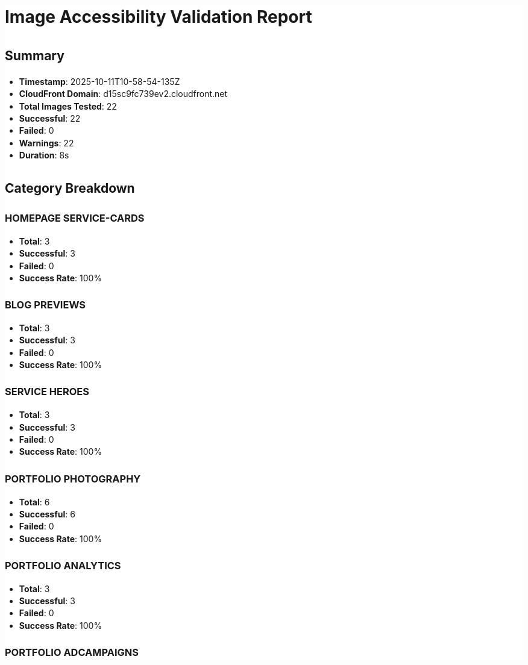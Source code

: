 # Image Accessibility Validation Report

## Summary

- **Timestamp**: 2025-10-11T10-58-54-135Z
- **CloudFront Domain**: d15sc9fc739ev2.cloudfront.net
- **Total Images Tested**: 22
- **Successful**: 22
- **Failed**: 0
- **Warnings**: 22
- **Duration**: 8s

## Category Breakdown

### HOMEPAGE SERVICE-CARDS

- **Total**: 3
- **Successful**: 3
- **Failed**: 0
- **Success Rate**: 100%

### BLOG PREVIEWS

- **Total**: 3
- **Successful**: 3
- **Failed**: 0
- **Success Rate**: 100%

### SERVICE HEROES

- **Total**: 3
- **Successful**: 3
- **Failed**: 0
- **Success Rate**: 100%

### PORTFOLIO PHOTOGRAPHY

- **Total**: 6
- **Successful**: 6
- **Failed**: 0
- **Success Rate**: 100%

### PORTFOLIO ANALYTICS

- **Total**: 3
- **Successful**: 3
- **Failed**: 0
- **Success Rate**: 100%

### PORTFOLIO ADCAMPAIGNS
